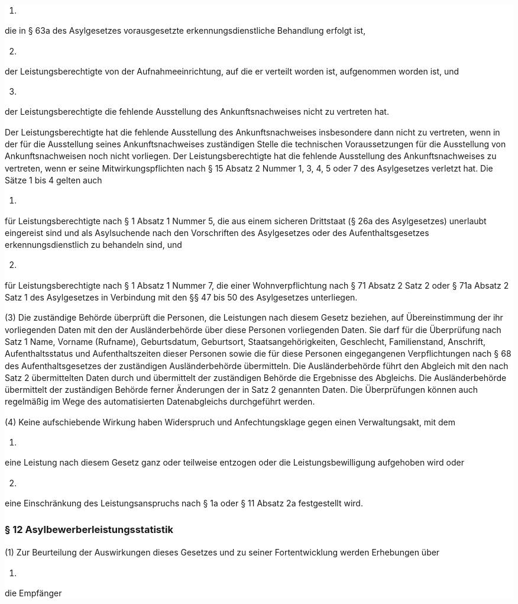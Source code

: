 1.  
die in § 63a des Asylgesetzes vorausgesetzte erkennungsdienstliche Behandlung erfolgt ist,

2.  
der Leistungsberechtigte von der Aufnahmeeinrichtung, auf die er verteilt worden ist, aufgenommen worden ist, und

3.  
der Leistungsberechtigte die fehlende Ausstellung des Ankunftsnachweises nicht zu vertreten hat.

Der Leistungsberechtigte hat die fehlende Ausstellung des Ankunftsnachweises insbesondere dann nicht zu vertreten, wenn in der für die Ausstellung seines Ankunftsnachweises zuständigen Stelle die technischen Voraussetzungen für die Ausstellung von Ankunftsnachweisen noch nicht vorliegen. Der Leistungsberechtigte hat die fehlende Ausstellung des Ankunftsnachweises zu vertreten, wenn er seine Mitwirkungspflichten nach § 15 Absatz 2 Nummer 1, 3, 4, 5 oder 7 des Asylgesetzes verletzt hat. Die Sätze 1 bis 4 gelten auch

1.  
für Leistungsberechtigte nach § 1 Absatz 1 Nummer 5, die aus einem sicheren Drittstaat (§ 26a des Asylgesetzes) unerlaubt eingereist sind und als Asylsuchende nach den Vorschriften des Asylgesetzes oder des Aufenthaltsgesetzes erkennungsdienstlich zu behandeln sind, und

2.  
für Leistungsberechtigte nach § 1 Absatz 1 Nummer 7, die einer Wohnverpflichtung nach § 71 Absatz 2 Satz 2 oder § 71a Absatz 2 Satz 1 des Asylgesetzes in Verbindung mit den §§ 47 bis 50 des Asylgesetzes unterliegen.

(3) Die zuständige Behörde überprüft die Personen, die Leistungen nach diesem Gesetz beziehen, auf Übereinstimmung der ihr vorliegenden Daten mit den der Ausländerbehörde über diese Personen vorliegenden Daten. Sie darf für die Überprüfung nach Satz 1 Name, Vorname (Rufname), Geburtsdatum, Geburtsort, Staatsangehörigkeiten, Geschlecht, Familienstand, Anschrift, Aufenthaltsstatus und Aufenthaltszeiten dieser Personen sowie die für diese Personen eingegangenen Verpflichtungen nach § 68 des Aufenthaltsgesetzes der zuständigen Ausländerbehörde übermitteln. Die Ausländerbehörde führt den Abgleich mit den nach Satz 2 übermittelten Daten durch und übermittelt der zuständigen Behörde die Ergebnisse des Abgleichs. Die Ausländerbehörde übermittelt der zuständigen Behörde ferner Änderungen der in Satz 2 genannten Daten. Die Überprüfungen können auch regelmäßig im Wege des automatisierten Datenabgleichs durchgeführt werden.

(4) Keine aufschiebende Wirkung haben Widerspruch und Anfechtungsklage gegen einen Verwaltungsakt, mit dem

1.  
eine Leistung nach diesem Gesetz ganz oder teilweise entzogen oder die Leistungsbewilligung aufgehoben wird oder

2.  
eine Einschränkung des Leistungsanspruchs nach § 1a oder § 11 Absatz 2a festgestellt wird.

### § 12 Asylbewerberleistungsstatistik

(1) Zur Beurteilung der Auswirkungen dieses Gesetzes und zu seiner Fortentwicklung werden Erhebungen über

1.  
die Empfänger

